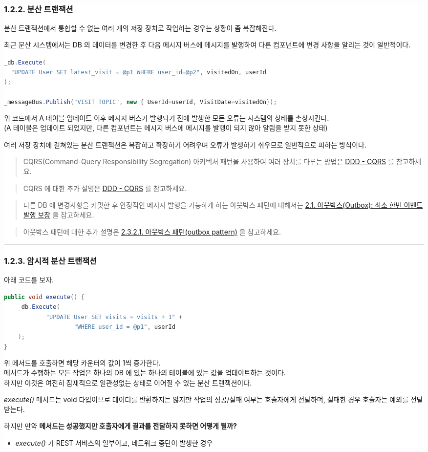### 1.2.2. 분산 트랜잭션

분산 트랜잭션에서 통합할 수 없는 여러 개의 저장 장치로 작업하는 경우는 상황이 좀 복잡해진다.

최근 분산 시스템에서는 DB 의 데이터를 변경한 후 다음 메시지 버스에 메시지를 발행하여 다른 컴포넌트에 변경 사항을 알리는 것이 일반적이다.

```java
_db.Execute(
  "UPDATE User SET latest_visit = @p1 WHERE user_id=@p2", visitedOn, userId
);

_messageBus.Publish("VISIT TOPIC", new { UserId=userId, VisitDate=visitedOn});
```

위 코드에서 A 테이블 업데이트 이후 메시지 버스가 발행되기 전에 발생한 모든 오류는 시스템의 상태를 손상시킨다.  
(A 테이블은 업데이트 되었지만, 다른 컴포넌트는 메시지 버스에 메시지를 발행이 되지 않아 알림을 받지 못한 상태)

여러 저장 장치에 걸쳐있는 분산 트랜잭션은 복잡하고 확장하기 어려우며 오류가 발생하기 쉬우므로 일반적으로 피하는 방식이다.

> CQRS(Command-Query Responsibility Segregation) 아키텍처 패턴을 사용하여 여러 장치를 다루는 방법은 [DDD - CQRS](https://assu10.github.io/dev/2024/05/05/ddd-cqrs/) 를 참고하세요.

> CQRS 에 대한 추가 설명은 [DDD - CQRS](https://assu10.github.io/dev/2024/05/05/ddd-cqrs/) 를 참고하세요.

> 다른 DB 에 변경사항을 커밋한 후 안정적인 메시지 발행을 가능하게 하는 아웃박스 패턴에 대해서는 [2.1. 아웃박스(Outbox): 최소 한번 이벤트 발행 보장](https://assu10.github.io/dev/2024/10/05/ddd-communication-pattern/#21-%EC%95%84%EC%9B%83%EB%B0%95%EC%8A%A4outbox-%EC%B5%9C%EC%86%8C-%ED%95%9C%EB%B2%88-%EC%9D%B4%EB%B2%A4%ED%8A%B8-%EB%B0%9C%ED%96%89-%EB%B3%B4%EC%9E%A5) 을 참고하세요.

> 아웃박스 패턴에 대한 추가 설명은 [2.3.2.1. 아웃박스 패턴(outbox pattern)](https://assu10.github.io/dev/2024/08/18/kafka-exactly-once/#2321-%EC%95%84%EC%9B%83%EB%B0%95%EC%8A%A4-%ED%8C%A8%ED%84%B4outbox-pattern) 을 참고하세요.

---

### 1.2.3. 암시적 분산 트랜잭션

아래 코드를 보자.

```java
public void execute() {
    _db.Execute(
            "UPDATE User SET visits = visits + 1" +
                    "WHERE user_id = @p1", userId
    );
}
```

위 메서드를 호출하면 해당 카운터의 값이 1씩 증가한다.  
메서드가 수행하는 모든 작업은 하나의 DB 에 있는 하나의 테이블에 있는 값을 업데이트하는 것이다.  
하지만 이것은 여전히 잠재적으로 일관성없는 상태로 이어질 수 있는 분산 트랜잭션이다.

_execute()_ 메서드는 void 타입이므로 데이터를 반환하지는 않지만 작업의 성공/실패 여부는 호출자에게 전달하며, 실패한 경우 호출자는 예외를 전달받는다.

하지만 만약 **메서드는 성공했지만 호출자에게 결과를 전달하지 못하면 어떻게 될까?**

- _execute()_ 가 REST 서비스의 일부이고, 네트워크 중단이 발생한 경우
